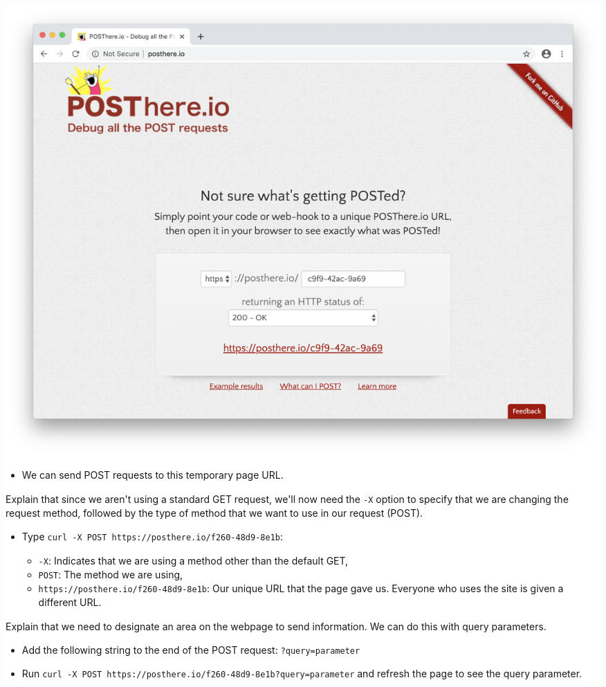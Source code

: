   ![POSThere.io homepage.](./Images/posthereio.png)

- We can send POST requests to this temporary page URL.

Explain that since we aren't using a standard GET request, we'll now need the `-X` option to specify that we are changing the request method, followed by the type of method that we want to use in our request (POST).

- Type `curl -X POST https://posthere.io/f260-48d9-8e1b`:

  - `-X`: Indicates that we are using a method other than the default GET,
  - `POST`: The method we are using,
  - `https://posthere.io/f260-48d9-8e1b`: Our unique URL that the page gave us. Everyone who uses the site is given a different URL.

Explain that we need to designate an area on the webpage to send information. We can do this with query parameters.

- Add the following string to the end of the POST request: `?query=parameter`

- Run `curl -X POST https://posthere.io/f260-48d9-8e1b?query=parameter` and refresh the page to see the query parameter.
